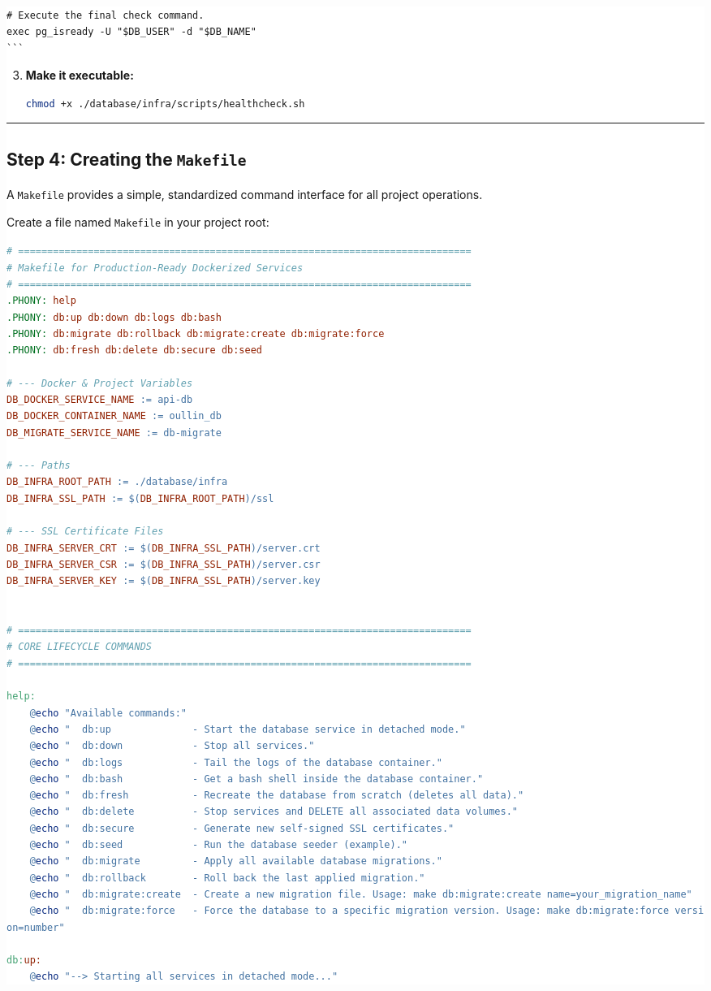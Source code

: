     # Execute the final check command.
    exec pg_isready -U "$DB_USER" -d "$DB_NAME"
    ```
3.  **Make it executable:**
    ```bash
    chmod +x ./database/infra/scripts/healthcheck.sh
    ```

---

## Step 4: Creating the `Makefile`

A `Makefile` provides a simple, standardized command interface for all project operations.

Create a file named `Makefile` in your project root:

```makefile
# ==============================================================================
# Makefile for Production-Ready Dockerized Services
# ==============================================================================
.PHONY: help
.PHONY: db:up db:down db:logs db:bash
.PHONY: db:migrate db:rollback db:migrate:create db:migrate:force
.PHONY: db:fresh db:delete db:secure db:seed

# --- Docker & Project Variables
DB_DOCKER_SERVICE_NAME := api-db
DB_DOCKER_CONTAINER_NAME := oullin_db
DB_MIGRATE_SERVICE_NAME := db-migrate

# --- Paths
DB_INFRA_ROOT_PATH := ./database/infra
DB_INFRA_SSL_PATH := $(DB_INFRA_ROOT_PATH)/ssl

# --- SSL Certificate Files
DB_INFRA_SERVER_CRT := $(DB_INFRA_SSL_PATH)/server.crt
DB_INFRA_SERVER_CSR := $(DB_INFRA_SSL_PATH)/server.csr
DB_INFRA_SERVER_KEY := $(DB_INFRA_SSL_PATH)/server.key


# ==============================================================================
# CORE LIFECYCLE COMMANDS
# ==============================================================================

help:
	@echo "Available commands:"
	@echo "  db:up              - Start the database service in detached mode."
	@echo "  db:down            - Stop all services."
	@echo "  db:logs            - Tail the logs of the database container."
	@echo "  db:bash            - Get a bash shell inside the database container."
	@echo "  db:fresh           - Recreate the database from scratch (deletes all data)."
	@echo "  db:delete          - Stop services and DELETE all associated data volumes."
	@echo "  db:secure          - Generate new self-signed SSL certificates."
	@echo "  db:seed            - Run the database seeder (example)."
	@echo "  db:migrate         - Apply all available database migrations."
	@echo "  db:rollback        - Roll back the last applied migration."
	@echo "  db:migrate:create  - Create a new migration file. Usage: make db:migrate:create name=your_migration_name"
	@echo "  db:migrate:force   - Force the database to a specific migration version. Usage: make db:migrate:force version=number"

db:up:
	@echo "--> Starting all services in detached mode..."
```